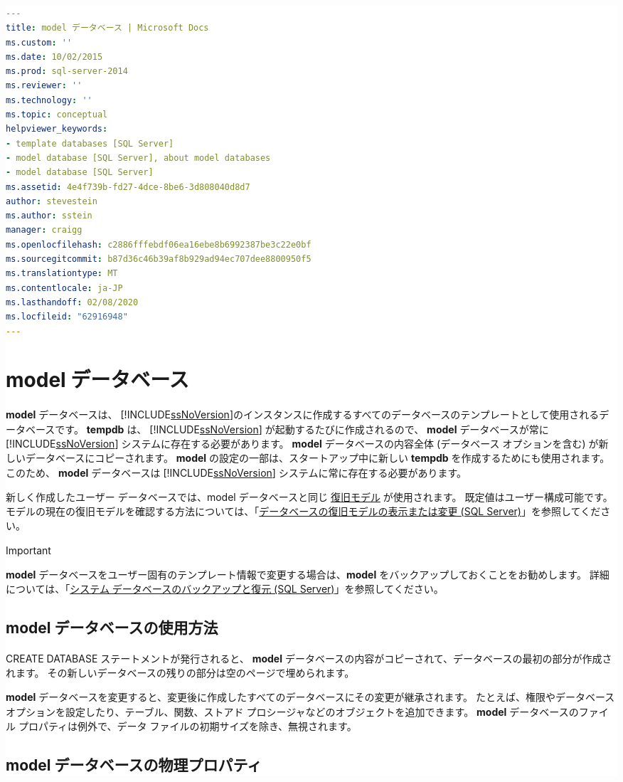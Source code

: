 ```yaml
---
title: model データベース | Microsoft Docs
ms.custom: ''
ms.date: 10/02/2015
ms.prod: sql-server-2014
ms.reviewer: ''
ms.technology: ''
ms.topic: conceptual
helpviewer_keywords:
- template databases [SQL Server]
- model database [SQL Server], about model databases
- model database [SQL Server]
ms.assetid: 4e4f739b-fd27-4dce-8be6-3d808040d8d7
author: stevestein
ms.author: sstein
manager: craigg
ms.openlocfilehash: c2886fffebdf06ea16ebe8b6992387be3c22e0bf
ms.sourcegitcommit: b87d36c46b39af8b929ad94ec707dee8800950f5
ms.translationtype: MT
ms.contentlocale: ja-JP
ms.lasthandoff: 02/08/2020
ms.locfileid: "62916948"
---
```

# <a name="model-database"></a>model データベース
  **model** データベースは、 [!INCLUDE[ssNoVersion](../../includes/ssnoversion-md.md)]のインスタンスに作成するすべてのデータベースのテンプレートとして使用されるデータベースです。 **tempdb** は、 [!INCLUDE[ssNoVersion](../../includes/ssnoversion-md.md)] が起動するたびに作成されるので、 **model** データベースが常に [!INCLUDE[ssNoVersion](../../includes/ssnoversion-md.md)] システムに存在する必要があります。 **model** データベースの内容全体 (データベース オプションを含む) が新しいデータベースにコピーされます。 **model** の設定の一部は、スタートアップ中に新しい **tempdb** を作成するためにも使用されます。このため、 **model** データベースは [!INCLUDE[ssNoVersion](../../includes/ssnoversion-md.md)] システムに常に存在する必要があります。  
  
 新しく作成したユーザー データベースでは、model データベースと同じ [復旧モデル](../backup-restore/recovery-models-sql-server.md) が使用されます。 既定値はユーザー構成可能です。 モデルの現在の復旧モデルを確認する方法については、「[データベースの復旧モデルの表示または変更 &#40;SQL Server&#41;](../backup-restore/view-or-change-the-recovery-model-of-a-database-sql-server.md)」を参照してください。  
  
> [!IMPORTANT]  
>  **model** データベースをユーザー固有のテンプレート情報で変更する場合は、**model** をバックアップしておくことをお勧めします。 詳細については、「[システム データベースのバックアップと復元 &#40;SQL Server&#41;](../backup-restore/back-up-and-restore-of-system-databases-sql-server.md)」を参照してください。  
  
## <a name="model-usage"></a>model データベースの使用方法  
 CREATE DATABASE ステートメントが発行されると、 **model** データベースの内容がコピーされて、データベースの最初の部分が作成されます。 その新しいデータベースの残りの部分は空のページで埋められます。  
  
 **model** データベースを変更すると、変更後に作成したすべてのデータベースにその変更が継承されます。 たとえば、権限やデータベース オプションを設定したり、テーブル、関数、ストアド プロシージャなどのオブジェクトを追加できます。 **model** データベースのファイル プロパティは例外で、データ ファイルの初期サイズを除き、無視されます。  
  
## <a name="physical-properties-of-model"></a>model データベースの物理プロパティ  
 
